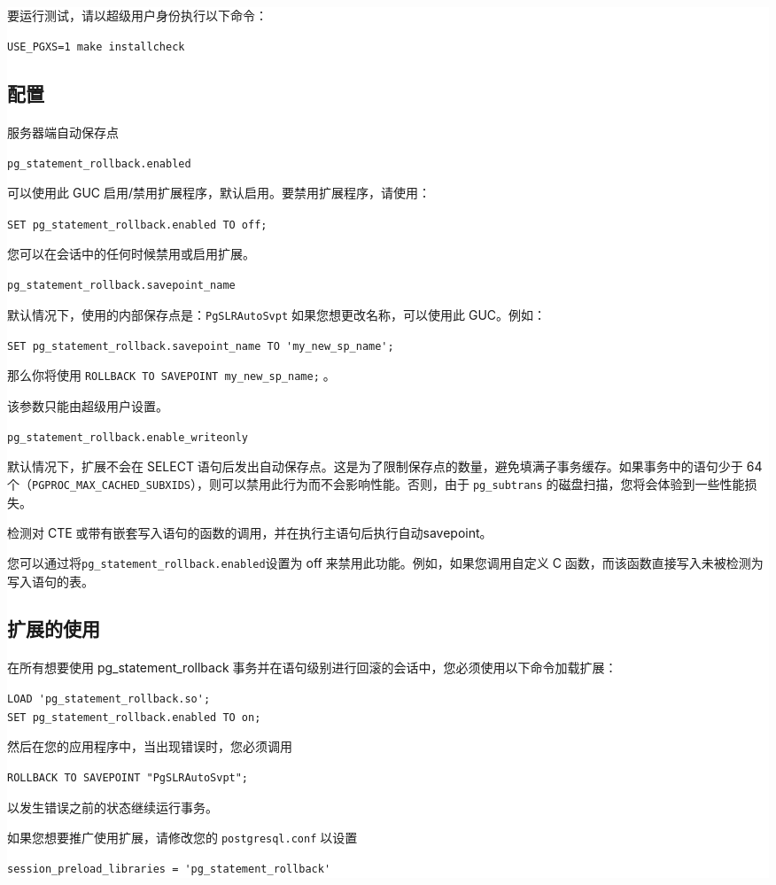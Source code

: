 要运行测试，请以超级用户身份执行以下命令：  
```  
USE_PGXS=1 make installcheck  
```  
  
## 配置  
服务器端自动保存点  
```  
pg_statement_rollback.enabled  
```  
  
可以使用此 GUC 启用/禁用扩展程序，默认启用。要禁用扩展程序，请使用：  
```  
SET pg_statement_rollback.enabled TO off;  
```  
  
您可以在会话中的任何时候禁用或启用扩展。  
```  
pg_statement_rollback.savepoint_name  
```  
  
默认情况下，使用的内部保存点是：`PgSLRAutoSvpt` 如果您想更改名称，可以使用此 GUC。例如：  
```  
SET pg_statement_rollback.savepoint_name TO 'my_new_sp_name';  
```  
  
那么你将使用 `ROLLBACK TO SAVEPOINT my_new_sp_name;` 。  
  
该参数只能由超级用户设置。  
```  
pg_statement_rollback.enable_writeonly  
```  
  
默认情况下，扩展不会在 SELECT 语句后发出自动保存点。这是为了限制保存点的数量，避免填满子事务缓存。如果事务中的语句少于 64 个（`PGPROC_MAX_CACHED_SUBXIDS`），则可以禁用此行为而不会影响性能。否则，由于 `pg_subtrans` 的磁盘扫描，您将会体验到一些性能损失。  
  
检测对 CTE 或带有嵌套写入语句的函数的调用，并在执行主语句后执行自动savepoint。  
  
您可以通过将`pg_statement_rollback.enabled`设置为 off 来禁用此功能。例如，如果您调用自定义 C 函数，而该函数直接写入未被检测为写入语句的表。  
  
## 扩展的使用  
在所有想要使用 pg_statement_rollback 事务并在语句级别进行回滚的会话中，您必须使用以下命令加载扩展：  
  
```  
LOAD 'pg_statement_rollback.so';  
SET pg_statement_rollback.enabled TO on;  
```  
  
然后在您的应用程序中，当出现错误时，您必须调用  
```  
ROLLBACK TO SAVEPOINT "PgSLRAutoSvpt";  
```  
  
以发生错误之前的状态继续运行事务。  
  
如果您想要推广使用扩展，请修改您的 `postgresql.conf` 以设置  
```  
session_preload_libraries = 'pg_statement_rollback'  
```  
  